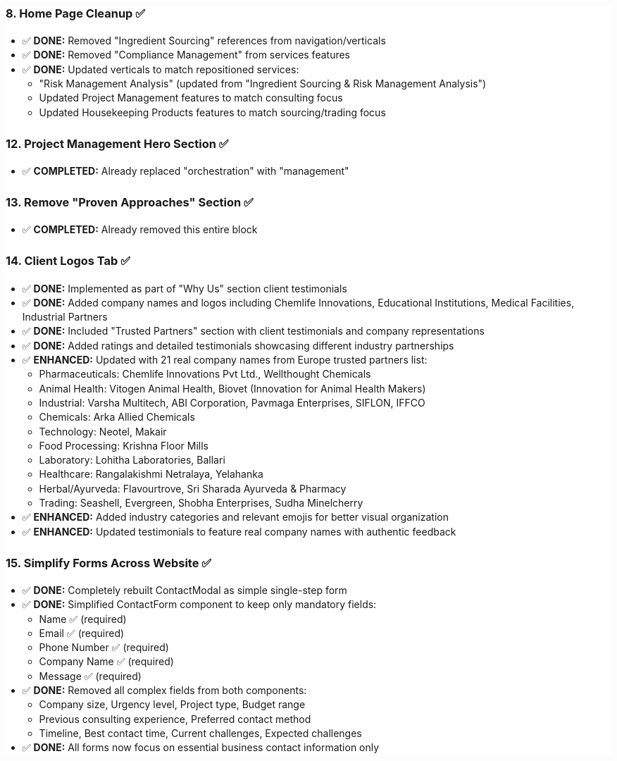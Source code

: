 ### 8. Home Page Cleanup ✅

- ✅ **DONE:** Removed "Ingredient Sourcing" references from navigation/verticals
- ✅ **DONE:** Removed "Compliance Management" from services features
- ✅ **DONE:** Updated verticals to match repositioned services:
  - "Risk Management Analysis" (updated from "Ingredient Sourcing & Risk Management Analysis")
  - Updated Project Management features to match consulting focus
  - Updated Housekeeping Products features to match sourcing/trading focus

### 12. Project Management Hero Section ✅

- ✅ **COMPLETED:** Already replaced "orchestration" with "management"

### 13. Remove "Proven Approaches" Section ✅

- ✅ **COMPLETED:** Already removed this entire block

### 14. Client Logos Tab ✅

- ✅ **DONE:** Implemented as part of "Why Us" section client testimonials
- ✅ **DONE:** Added company names and logos including Chemlife Innovations, Educational Institutions, Medical Facilities, Industrial Partners
- ✅ **DONE:** Included "Trusted Partners" section with client testimonials and company representations
- ✅ **DONE:** Added ratings and detailed testimonials showcasing different industry partnerships
- ✅ **ENHANCED:** Updated with 21 real company names from Europe trusted partners list:
  - Pharmaceuticals: Chemlife Innovations Pvt Ltd., Wellthought Chemicals
  - Animal Health: Vitogen Animal Health, Biovet (Innovation for Animal Health Makers)
  - Industrial: Varsha Multitech, ABI Corporation, Pavmaga Enterprises, SIFLON, IFFCO
  - Chemicals: Arka Allied Chemicals
  - Technology: Neotel, Makair
  - Food Processing: Krishna Floor Mills
  - Laboratory: Lohitha Laboratories, Ballari
  - Healthcare: Rangalakishmi Netralaya, Yelahanka
  - Herbal/Ayurveda: Flavourtrove, Sri Sharada Ayurveda & Pharmacy
  - Trading: Seashell, Evergreen, Shobha Enterprises, Sudha Minelcherry
- ✅ **ENHANCED:** Added industry categories and relevant emojis for better visual organization
- ✅ **ENHANCED:** Updated testimonials to feature real company names with authentic feedback

### 15. Simplify Forms Across Website ✅

- ✅ **DONE:** Completely rebuilt ContactModal as simple single-step form
- ✅ **DONE:** Simplified ContactForm component to keep only mandatory fields:
  - Name ✅ (required)
  - Email ✅ (required)
  - Phone Number ✅ (required)
  - Company Name ✅ (required)
  - Message ✅ (required)
- ✅ **DONE:** Removed all complex fields from both components:
  - Company size, Urgency level, Project type, Budget range
  - Previous consulting experience, Preferred contact method
  - Timeline, Best contact time, Current challenges, Expected challenges
- ✅ **DONE:** All forms now focus on essential business contact information only
